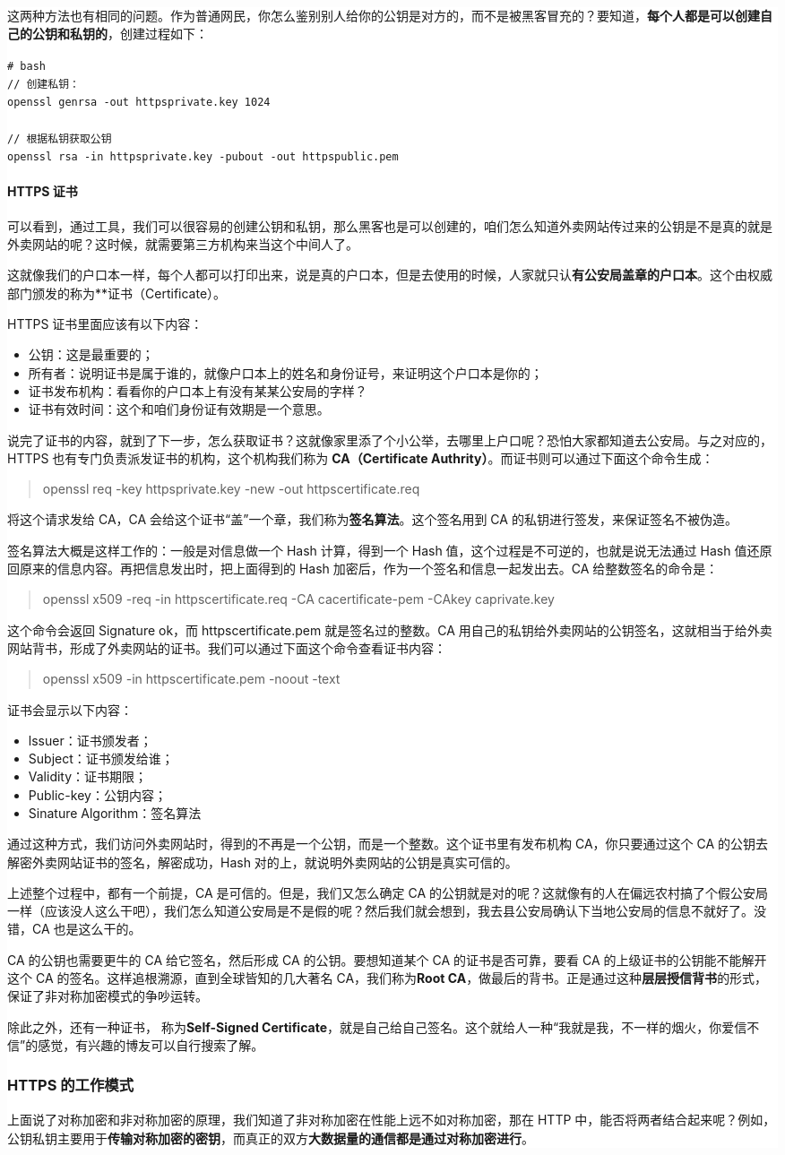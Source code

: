 这两种方法也有相同的问题。作为普通网民，你怎么鉴别别人给你的公钥是对方的，而不是被黑客冒充的？要知道，**每个人都是可以创建自己的公钥和私钥的**，创建过程如下：
```
# bash
// 创建私钥：
openssl genrsa -out httpsprivate.key 1024

// 根据私钥获取公钥
openssl rsa -in httpsprivate.key -pubout -out httpspublic.pem
```
#### HTTPS 证书
可以看到，通过工具，我们可以很容易的创建公钥和私钥，那么黑客也是可以创建的，咱们怎么知道外卖网站传过来的公钥是不是真的就是外卖网站的呢？这时候，就需要第三方机构来当这个中间人了。

这就像我们的户口本一样，每个人都可以打印出来，说是真的户口本，但是去使用的时候，人家就只认**有公安局盖章的户口本**。这个由权威部门颁发的称为**证书（Certificate）。

HTTPS 证书里面应该有以下内容：
- 公钥：这是最重要的；
- 所有者：说明证书是属于谁的，就像户口本上的姓名和身份证号，来证明这个户口本是你的；
- 证书发布机构：看看你的户口本上有没有某某公安局的字样？
- 证书有效时间：这个和咱们身份证有效期是一个意思。

说完了证书的内容，就到了下一步，怎么获取证书？这就像家里添了个小公举，去哪里上户口呢？恐怕大家都知道去公安局。与之对应的，HTTPS 也有专门负责派发证书的机构，这个机构我们称为 **CA（Certificate Authrity）**。而证书则可以通过下面这个命令生成：
> openssl req -key httpsprivate.key -new -out httpscertificate.req

将这个请求发给 CA，CA 会给这个证书“盖”一个章，我们称为**签名算法**。这个签名用到 CA 的私钥进行签发，来保证签名不被伪造。

签名算法大概是这样工作的：一般是对信息做一个 Hash 计算，得到一个 Hash 值，这个过程是不可逆的，也就是说无法通过 Hash 值还原回原来的信息内容。再把信息发出时，把上面得到的 Hash 加密后，作为一个签名和信息一起发出去。CA 给整数签名的命令是：
> openssl x509 -req -in httpscertificate.req -CA cacertificate-pem -CAkey caprivate.key

这个命令会返回 Signature ok，而 httpscertificate.pem 就是签名过的整数。CA 用自己的私钥给外卖网站的公钥签名，这就相当于给外卖网站背书，形成了外卖网站的证书。我们可以通过下面这个命令查看证书内容：
> openssl x509 -in httpscertificate.pem -noout -text

证书会显示以下内容：
- lssuer：证书颁发者；
- Subject：证书颁发给谁；
- Validity：证书期限；
- Public-key：公钥内容；
- Sinature Algorithm：签名算法

通过这种方式，我们访问外卖网站时，得到的不再是一个公钥，而是一个整数。这个证书里有发布机构 CA，你只要通过这个 CA 的公钥去解密外卖网站证书的签名，解密成功，Hash 对的上，就说明外卖网站的公钥是真实可信的。

上述整个过程中，都有一个前提，CA 是可信的。但是，我们又怎么确定 CA 的公钥就是对的呢？这就像有的人在偏远农村搞了个假公安局一样（应该没人这么干吧），我们怎么知道公安局是不是假的呢？然后我们就会想到，我去县公安局确认下当地公安局的信息不就好了。没错，CA 也是这么干的。

CA 的公钥也需要更牛的 CA 给它签名，然后形成 CA 的公钥。要想知道某个 CA 的证书是否可靠，要看 CA 的上级证书的公钥能不能解开这个 CA 的签名。这样追根溯源，直到全球皆知的几大著名 CA，我们称为**Root CA**，做最后的背书。正是通过这种**层层授信背书**的形式，保证了非对称加密模式的争吵运转。

除此之外，还有一种证书， 称为**Self-Signed Certificate**，就是自己给自己签名。这个就给人一种“我就是我，不一样的烟火，你爱信不信”的感觉，有兴趣的博友可以自行搜索了解。

### HTTPS 的工作模式
上面说了对称加密和非对称加密的原理，我们知道了非对称加密在性能上远不如对称加密，那在 HTTP 中，能否将两者结合起来呢？例如，公钥私钥主要用于**传输对称加密的密钥**，而真正的双方**大数据量的通信都是通过对称加密进行**。
